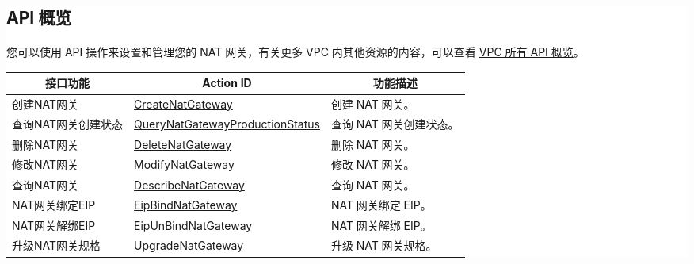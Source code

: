 ## API 概览
您可以使用 API 操作来设置和管理您的 NAT 网关，有关更多 VPC 内其他资源的内容，可以查看 [VPC 所有 API 概览](http://tce.fsphere.cn/doc/api/245/909)。

| 接口功能 | Action ID |  功能描述 |
|---------|---------|---------|
| 创建NAT网关 | [CreateNatGateway](http://tce.fsphere.cn/doc/api/245/4094) |  创建 NAT 网关。 |
| 查询NAT网关创建状态 | [QueryNatGatewayProductionStatus](http://tce.fsphere.cn/doc/api/245/4089) |  查询 NAT 网关创建状态。 |
| 删除NAT网关 | [DeleteNatGateway](http://tce.fsphere.cn/doc/api/245/4087) | 删除 NAT 网关。 |
| 修改NAT网关 | [ModifyNatGateway](http://tce.fsphere.cn/doc/api/245/4086) | 修改 NAT 网关。 |
| 查询NAT网关 | [DescribeNatGateway](http://tce.fsphere.cn/doc/api/245/4088) | 查询 NAT 网关。 |
| NAT网关绑定EIP | [EipBindNatGateway](http://tce.fsphere.cn/doc/api/245/4093) | NAT 网关绑定 EIP。 |
| NAT网关解绑EIP | [EipUnBindNatGateway](http://tce.fsphere.cn/doc/api/245/4092) | NAT 网关解绑 EIP。 |
| 升级NAT网关规格 | [UpgradeNatGateway](http://tce.fsphere.cn/doc/api/245/4090) | 升级 NAT 网关规格。 |
